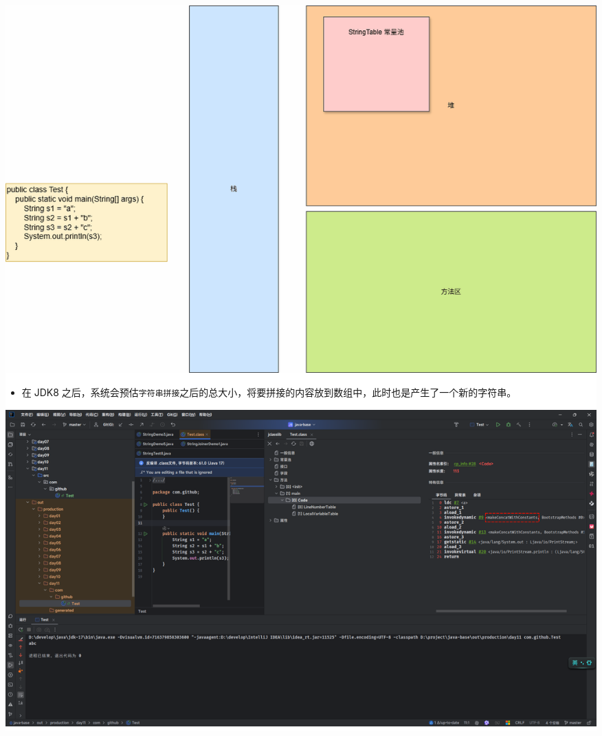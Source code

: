 ![JDK8 之前的优化](./assets/26.gif)

* 在 JDK8 之后，系统会预估`字符串拼接`之后的总大小，将要拼接的内容放到数组中，此时也是产生了一个新的字符串。

![JDK8 之后](./assets/27.png)
